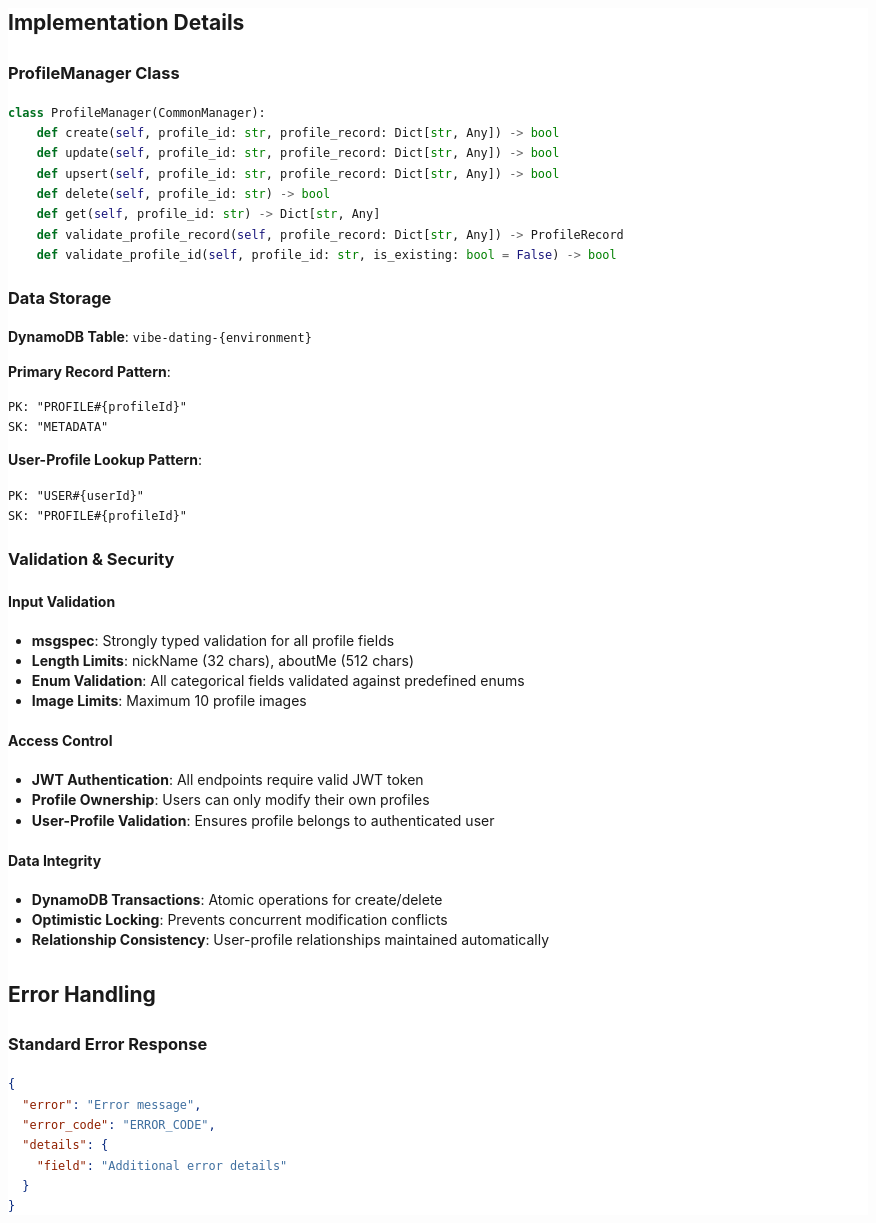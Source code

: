## Implementation Details

### ProfileManager Class

```python
class ProfileManager(CommonManager):
    def create(self, profile_id: str, profile_record: Dict[str, Any]) -> bool
    def update(self, profile_id: str, profile_record: Dict[str, Any]) -> bool
    def upsert(self, profile_id: str, profile_record: Dict[str, Any]) -> bool
    def delete(self, profile_id: str) -> bool
    def get(self, profile_id: str) -> Dict[str, Any]
    def validate_profile_record(self, profile_record: Dict[str, Any]) -> ProfileRecord
    def validate_profile_id(self, profile_id: str, is_existing: bool = False) -> bool
```

### Data Storage

**DynamoDB Table**: `vibe-dating-{environment}`

**Primary Record Pattern**:
```
PK: "PROFILE#{profileId}"
SK: "METADATA"
```

**User-Profile Lookup Pattern**:
```
PK: "USER#{userId}"
SK: "PROFILE#{profileId}"
```

### Validation & Security

#### Input Validation
- **msgspec**: Strongly typed validation for all profile fields
- **Length Limits**: nickName (32 chars), aboutMe (512 chars)
- **Enum Validation**: All categorical fields validated against predefined enums
- **Image Limits**: Maximum 10 profile images

#### Access Control
- **JWT Authentication**: All endpoints require valid JWT token
- **Profile Ownership**: Users can only modify their own profiles
- **User-Profile Validation**: Ensures profile belongs to authenticated user

#### Data Integrity
- **DynamoDB Transactions**: Atomic operations for create/delete
- **Optimistic Locking**: Prevents concurrent modification conflicts
- **Relationship Consistency**: User-profile relationships maintained automatically

## Error Handling

### Standard Error Response
```json
{
  "error": "Error message",
  "error_code": "ERROR_CODE",
  "details": {
    "field": "Additional error details"
  }
}
```
